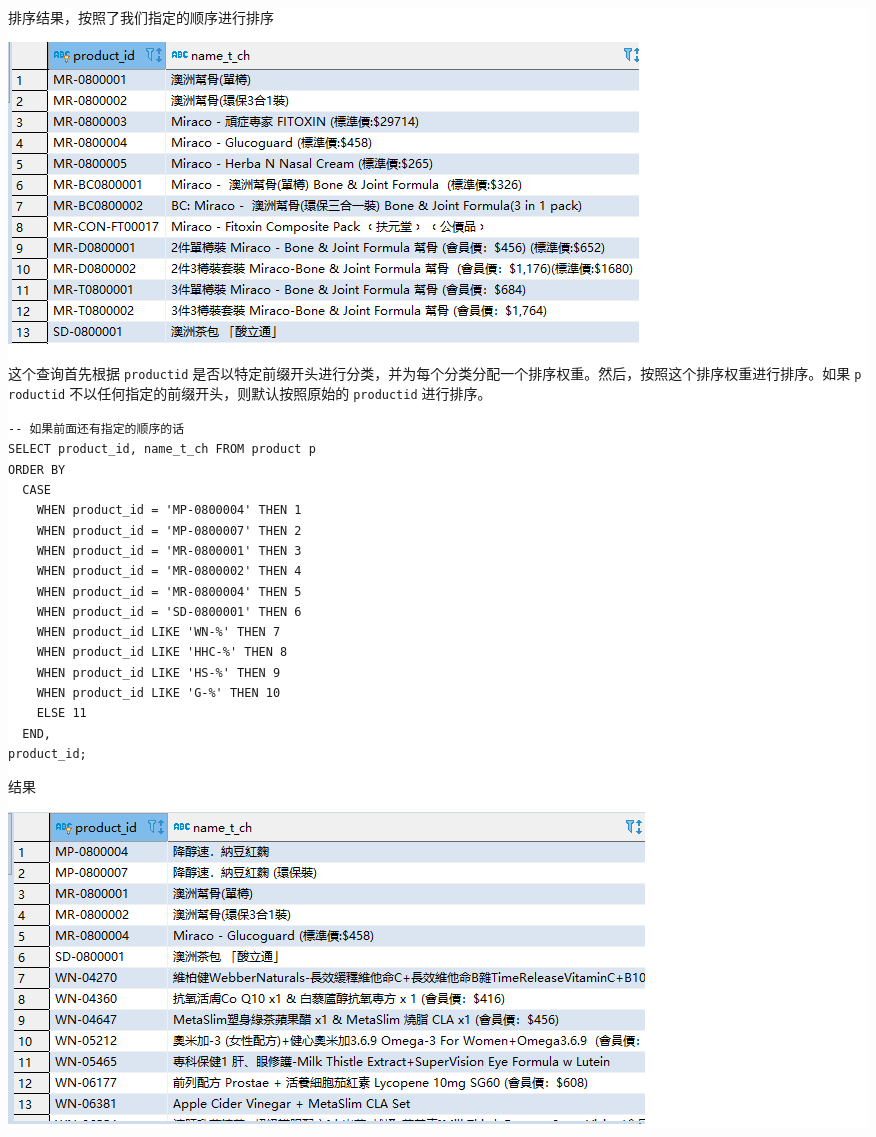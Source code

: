 排序结果，按照了我们指定的顺序进行排序

![image-20240411103525228](media/images/image-20240411103525228.png)

这个查询首先根据 `productid` 是否以特定前缀开头进行分类，并为每个分类分配一个排序权重。然后，按照这个排序权重进行排序。如果 `productid` 不以任何指定的前缀开头，则默认按照原始的 `productid` 进行排序。

```mysql
-- 如果前面还有指定的顺序的话
SELECT product_id, name_t_ch FROM product p
ORDER BY 
  CASE 
    WHEN product_id = 'MP-0800004' THEN 1
    WHEN product_id = 'MP-0800007' THEN 2
    WHEN product_id = 'MR-0800001' THEN 3
    WHEN product_id = 'MR-0800002' THEN 4
    WHEN product_id = 'MR-0800004' THEN 5
    WHEN product_id = 'SD-0800001' THEN 6
    WHEN product_id LIKE 'WN-%' THEN 7
    WHEN product_id LIKE 'HHC-%' THEN 8
    WHEN product_id LIKE 'HS-%' THEN 9
    WHEN product_id LIKE 'G-%' THEN 10
    ELSE 11
  END,
product_id;
```

结果

![image-20240411103556989](media/images/image-20240411103556989.png)
